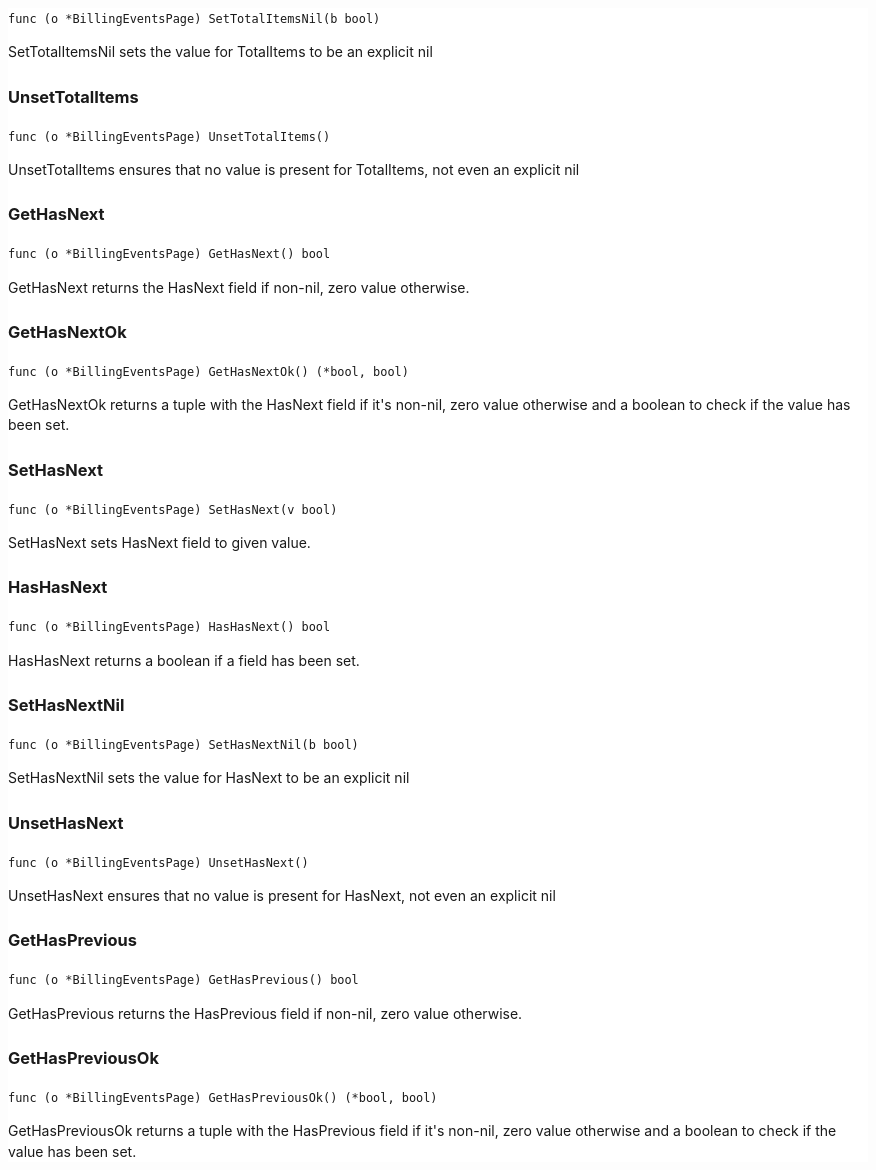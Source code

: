 `func (o *BillingEventsPage) SetTotalItemsNil(b bool)`

 SetTotalItemsNil sets the value for TotalItems to be an explicit nil

### UnsetTotalItems
`func (o *BillingEventsPage) UnsetTotalItems()`

UnsetTotalItems ensures that no value is present for TotalItems, not even an explicit nil
### GetHasNext

`func (o *BillingEventsPage) GetHasNext() bool`

GetHasNext returns the HasNext field if non-nil, zero value otherwise.

### GetHasNextOk

`func (o *BillingEventsPage) GetHasNextOk() (*bool, bool)`

GetHasNextOk returns a tuple with the HasNext field if it's non-nil, zero value otherwise
and a boolean to check if the value has been set.

### SetHasNext

`func (o *BillingEventsPage) SetHasNext(v bool)`

SetHasNext sets HasNext field to given value.

### HasHasNext

`func (o *BillingEventsPage) HasHasNext() bool`

HasHasNext returns a boolean if a field has been set.

### SetHasNextNil

`func (o *BillingEventsPage) SetHasNextNil(b bool)`

 SetHasNextNil sets the value for HasNext to be an explicit nil

### UnsetHasNext
`func (o *BillingEventsPage) UnsetHasNext()`

UnsetHasNext ensures that no value is present for HasNext, not even an explicit nil
### GetHasPrevious

`func (o *BillingEventsPage) GetHasPrevious() bool`

GetHasPrevious returns the HasPrevious field if non-nil, zero value otherwise.

### GetHasPreviousOk

`func (o *BillingEventsPage) GetHasPreviousOk() (*bool, bool)`

GetHasPreviousOk returns a tuple with the HasPrevious field if it's non-nil, zero value otherwise
and a boolean to check if the value has been set.
